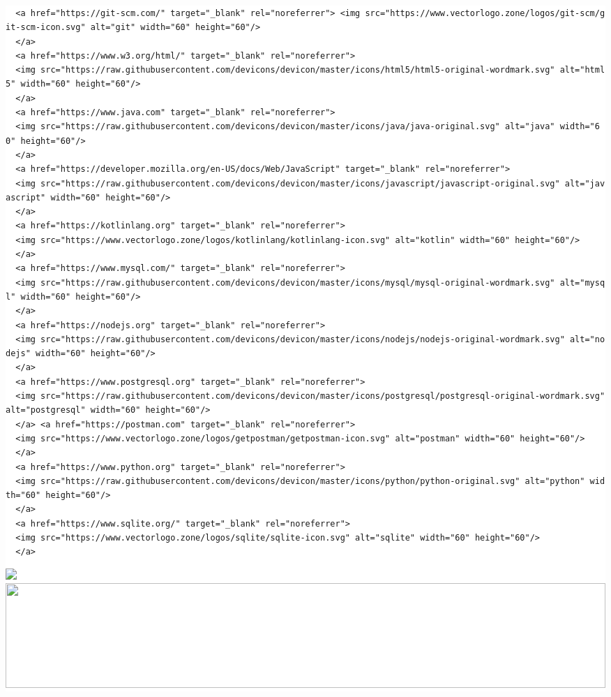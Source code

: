       <a href="https://git-scm.com/" target="_blank" rel="noreferrer"> <img src="https://www.vectorlogo.zone/logos/git-scm/git-scm-icon.svg" alt="git" width="60" height="60"/> 
      </a> 
      <a href="https://www.w3.org/html/" target="_blank" rel="noreferrer"> 
      <img src="https://raw.githubusercontent.com/devicons/devicon/master/icons/html5/html5-original-wordmark.svg" alt="html5" width="60" height="60"/> 
      </a> 
      <a href="https://www.java.com" target="_blank" rel="noreferrer"> 
      <img src="https://raw.githubusercontent.com/devicons/devicon/master/icons/java/java-original.svg" alt="java" width="60" height="60"/> 
      </a> 
      <a href="https://developer.mozilla.org/en-US/docs/Web/JavaScript" target="_blank" rel="noreferrer"> 
      <img src="https://raw.githubusercontent.com/devicons/devicon/master/icons/javascript/javascript-original.svg" alt="javascript" width="60" height="60"/> 
      </a>
      <a href="https://kotlinlang.org" target="_blank" rel="noreferrer"> 
      <img src="https://www.vectorlogo.zone/logos/kotlinlang/kotlinlang-icon.svg" alt="kotlin" width="60" height="60"/> 
      </a> 
      <a href="https://www.mysql.com/" target="_blank" rel="noreferrer"> 
      <img src="https://raw.githubusercontent.com/devicons/devicon/master/icons/mysql/mysql-original-wordmark.svg" alt="mysql" width="60" height="60"/> 
      </a> 
      <a href="https://nodejs.org" target="_blank" rel="noreferrer"> 
      <img src="https://raw.githubusercontent.com/devicons/devicon/master/icons/nodejs/nodejs-original-wordmark.svg" alt="nodejs" width="60" height="60"/> 
      </a> 
      <a href="https://www.postgresql.org" target="_blank" rel="noreferrer"> 
      <img src="https://raw.githubusercontent.com/devicons/devicon/master/icons/postgresql/postgresql-original-wordmark.svg" alt="postgresql" width="60" height="60"/> 
      </a> <a href="https://postman.com" target="_blank" rel="noreferrer"> 
      <img src="https://www.vectorlogo.zone/logos/getpostman/getpostman-icon.svg" alt="postman" width="60" height="60"/> 
      </a> 
      <a href="https://www.python.org" target="_blank" rel="noreferrer"> 
      <img src="https://raw.githubusercontent.com/devicons/devicon/master/icons/python/python-original.svg" alt="python" width="60" height="60"/>  
      </a> 
      <a href="https://www.sqlite.org/" target="_blank" rel="noreferrer"> 
      <img src="https://www.vectorlogo.zone/logos/sqlite/sqlite-icon.svg" alt="sqlite" width="60" height="60"/> 
      </a> 
   </div>
  
   <img width="100%" src="https://user-images.githubusercontent.com/8989346/136876224-bac0a91f-63a8-45ea-b5fc-6618bddf2335.gif" />
</div>
  
<a href="https://www.youtube.com/watch?v=7uiv6tKtoKg" target="_blank" rel="noreferrer">
<img width="100%" height="150em" src="https://acegif.com/wp-content/gif/outerspace-52.gif"/>
</a>
